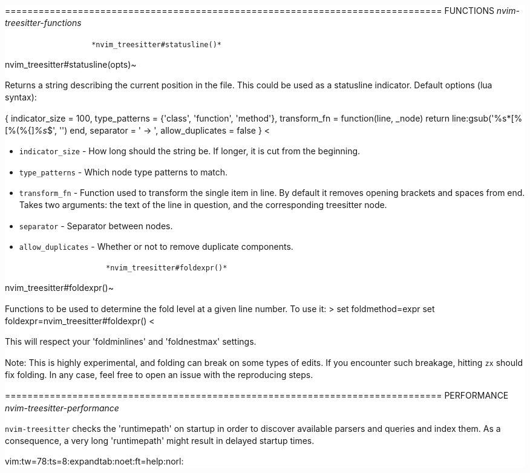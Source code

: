 ==============================================================================
FUNCTIONS                                          *nvim-treesitter-functions*

						*nvim_treesitter#statusline()*
nvim_treesitter#statusline(opts)~

Returns a string describing the current position in the file. This
could be used as a statusline indicator.
Default options (lua syntax):
>
  {
    indicator_size = 100,
    type_patterns = {'class', 'function', 'method'},
    transform_fn = function(line, _node) return line:gsub('%s*[%[%(%{]*%s*$', '') end,
    separator = ' -> ',
    allow_duplicates = false
  }
<
- `indicator_size` - How long should the string be. If longer, it is cut from
  the beginning.
- `type_patterns` - Which node type patterns to match.
- `transform_fn` - Function used to transform the single item in line. By
  default it removes opening brackets and spaces from end. Takes two arguments:
  the text of the line in question, and the corresponding treesitter node.
- `separator` - Separator between nodes.
- `allow_duplicates` - Whether or not to remove duplicate components.

						  *nvim_treesitter#foldexpr()*
nvim_treesitter#foldexpr()~

Functions to be used to determine the fold level at a given line number.
To use it: >
  set foldmethod=expr
  set foldexpr=nvim_treesitter#foldexpr()
<

This will respect your 'foldminlines' and 'foldnestmax' settings.

Note: This is highly experimental, and folding can break on some types of
      edits. If you encounter such breakage, hitting `zx` should fix folding.
      In any case, feel free to open an issue with the reproducing steps.

==============================================================================
PERFORMANCE                                      *nvim-treesitter-performance*

`nvim-treesitter` checks the 'runtimepath' on startup in order to discover
available parsers and queries and index them. As a consequence, a very long
'runtimepath' might result in delayed startup times.


vim:tw=78:ts=8:expandtab:noet:ft=help:norl:

